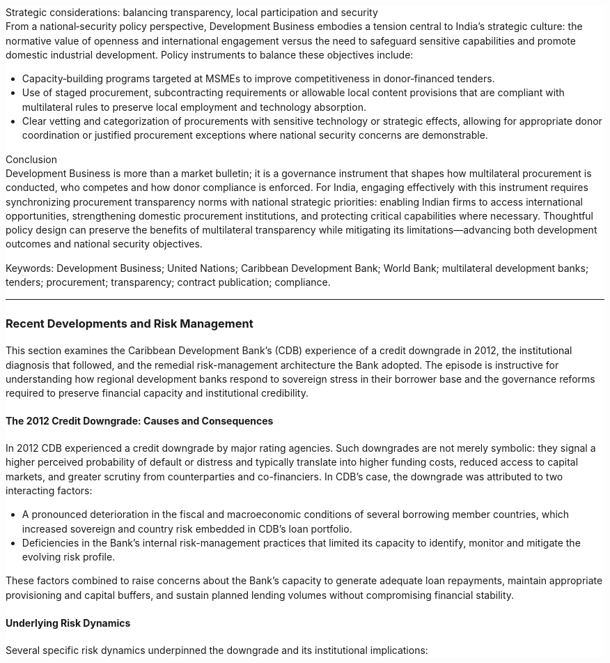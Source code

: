 Strategic considerations: balancing transparency, local participation and security  
From a national‑security policy perspective, Development Business embodies a tension central to India’s strategic culture: the normative value of openness and international engagement versus the need to safeguard sensitive capabilities and promote domestic industrial development. Policy instruments to balance these objectives include:

- Capacity‑building programs targeted at MSMEs to improve competitiveness in donor‑financed tenders.  
- Use of staged procurement, subcontracting requirements or allowable local content provisions that are compliant with multilateral rules to preserve local employment and technology absorption.  
- Clear vetting and categorization of procurements with sensitive technology or strategic effects, allowing for appropriate donor coordination or justified procurement exceptions where national security concerns are demonstrable.

Conclusion  
Development Business is more than a market bulletin; it is a governance instrument that shapes how multilateral procurement is conducted, who competes and how donor compliance is enforced. For India, engaging effectively with this instrument requires synchronizing procurement transparency norms with national strategic priorities: enabling Indian firms to access international opportunities, strengthening domestic procurement institutions, and protecting critical capabilities where necessary. Thoughtful policy design can preserve the benefits of multilateral transparency while mitigating its limitations—advancing both development outcomes and national security objectives.

Keywords: Development Business; United Nations; Caribbean Development Bank; World Bank; multilateral development banks; tenders; procurement; transparency; contract publication; compliance.

---

### Recent Developments and Risk Management

This section examines the Caribbean Development Bank’s (CDB) experience of a credit downgrade in 2012, the institutional diagnosis that followed, and the remedial risk-management architecture the Bank adopted. The episode is instructive for understanding how regional development banks respond to sovereign stress in their borrower base and the governance reforms required to preserve financial capacity and institutional credibility.

#### The 2012 Credit Downgrade: Causes and Consequences
In 2012 CDB experienced a credit downgrade by major rating agencies. Such downgrades are not merely symbolic: they signal a higher perceived probability of default or distress and typically translate into higher funding costs, reduced access to capital markets, and greater scrutiny from counterparties and co-financiers. In CDB’s case, the downgrade was attributed to two interacting factors:

- A pronounced deterioration in the fiscal and macroeconomic conditions of several borrowing member countries, which increased sovereign and country risk embedded in CDB’s loan portfolio.
- Deficiencies in the Bank’s internal risk-management practices that limited its capacity to identify, monitor and mitigate the evolving risk profile.

These factors combined to raise concerns about the Bank’s capacity to generate adequate loan repayments, maintain appropriate provisioning and capital buffers, and sustain planned lending volumes without compromising financial stability.

#### Underlying Risk Dynamics
Several specific risk dynamics underpinned the downgrade and its institutional implications:
